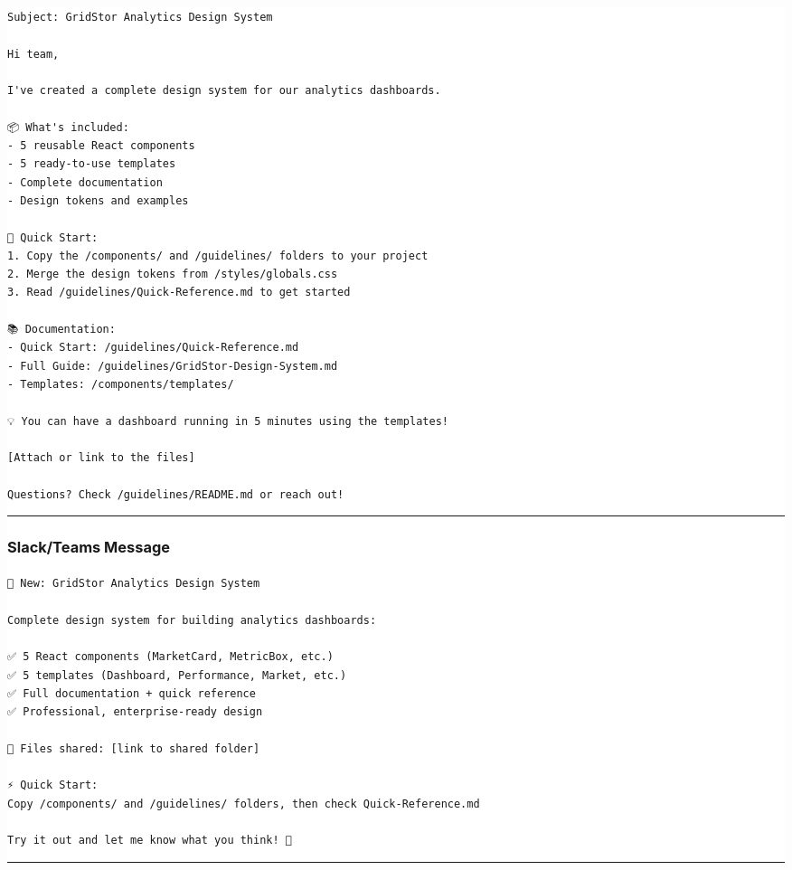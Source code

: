 ```
Subject: GridStor Analytics Design System

Hi team,

I've created a complete design system for our analytics dashboards.

📦 What's included:
- 5 reusable React components
- 5 ready-to-use templates  
- Complete documentation
- Design tokens and examples

🚀 Quick Start:
1. Copy the /components/ and /guidelines/ folders to your project
2. Merge the design tokens from /styles/globals.css
3. Read /guidelines/Quick-Reference.md to get started

📚 Documentation:
- Quick Start: /guidelines/Quick-Reference.md
- Full Guide: /guidelines/GridStor-Design-System.md
- Templates: /components/templates/

💡 You can have a dashboard running in 5 minutes using the templates!

[Attach or link to the files]

Questions? Check /guidelines/README.md or reach out!
```

---

### Slack/Teams Message

```
🎨 New: GridStor Analytics Design System

Complete design system for building analytics dashboards:

✅ 5 React components (MarketCard, MetricBox, etc.)
✅ 5 templates (Dashboard, Performance, Market, etc.)
✅ Full documentation + quick reference
✅ Professional, enterprise-ready design

📁 Files shared: [link to shared folder]

⚡ Quick Start: 
Copy /components/ and /guidelines/ folders, then check Quick-Reference.md

Try it out and let me know what you think! 🚀
```

---

